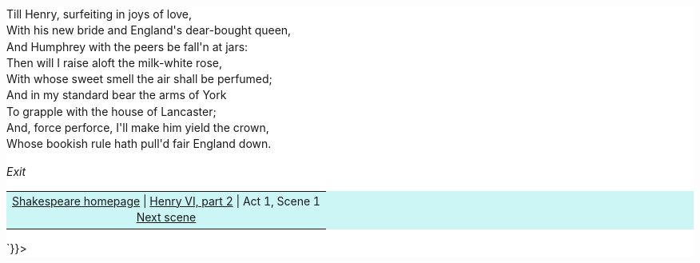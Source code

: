 <A NAME=252>Till Henry, surfeiting in joys of love,</A><br>
<A NAME=253>With his new bride and England's dear-bought queen,</A><br>
<A NAME=254>And Humphrey with the peers be fall'n at jars:</A><br>
<A NAME=255>Then will I raise aloft the milk-white rose,</A><br>
<A NAME=256>With whose sweet smell the air shall be perfumed;</A><br>
<A NAME=257>And in my standard bear the arms of York</A><br>
<A NAME=258>To grapple with the house of Lancaster;</A><br>
<A NAME=259>And, force perforce, I'll make him yield the crown,</A><br>
<A NAME=260>Whose bookish rule hath pull'd fair England down.</A><br>
<p><i>Exit</i></p>
</blockquote>
<table width="100%" bgcolor="#CCF6F6">
<tr><td class="nav" align="center">
      <a href="/Shakespeare">Shakespeare homepage</A> 
    | <A href="/Shakespeare/2henryvi/">Henry VI, part 2</A> 
    | Act 1, Scene 1
   <br>
      <a href="2henryvi.1.2.html">Next scene</A>
</table>

</body>
</html>


</div>`}}></div>